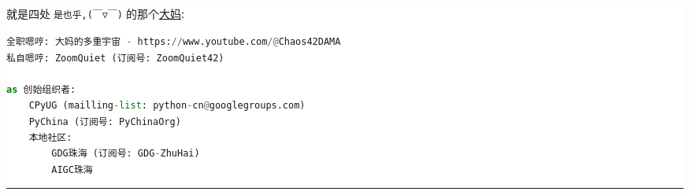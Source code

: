 就是四处 `是也乎,(￣▽￣)` 的那个[大妈](https://mp.weixin.qq.com/s/N5TuRRbF599D4Q90XdDA7g):



```python
全职嗯哼: 大妈的多重宇宙 - https://www.youtube.com/@Chaos42DAMA
私自嗯哼: ZoomQuiet (订阅号: ZoomQuiet42)

as 创始组织者:
    CPyUG (mailling-list: python-cn@googlegroups.com)
    PyChina (订阅号: PyChinaOrg)
    本地社区: 
        GDG珠海 (订阅号: GDG-ZhuHai)
        AIGC珠海 

```

-------------



